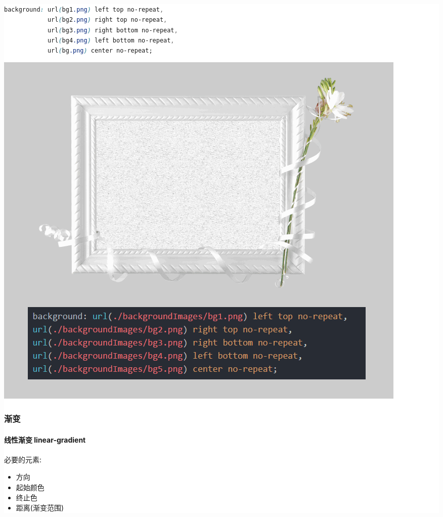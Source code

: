   ```css
  background: url(bg1.png) left top no-repeat,
              url(bg2.png) right top no-repeat,
              url(bg3.png) right bottom no-repeat,
              url(bg4.png) left bottom no-repeat,
              url(bg.png) center no-repeat;
  ```
  ![多背景](images/CSS3/多背景.png)
### 渐变
#### 线性渐变 linear-gradient

必要的元素:

+ 方向
+ 起始颜色
+ 终止色
+ 距离(渐变范围)

